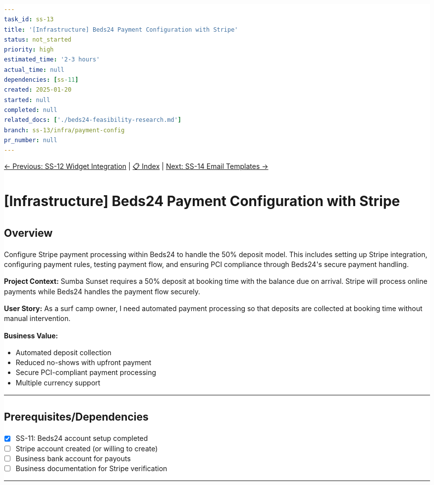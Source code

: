 ```yaml
---
task_id: ss-13
title: '[Infrastructure] Beds24 Payment Configuration with Stripe'
status: not_started
priority: high
estimated_time: '2-3 hours'
actual_time: null
dependencies: [ss-11]
created: 2025-01-20
started: null
completed: null
related_docs: ['./beds24-feasibility-research.md']
branch: ss-13/infra/payment-config
pr_number: null
---
```


[← Previous: SS-12 Widget Integration](./ss-12-beds24-widget-integration.md) | [📋 Index](./index.md) | [Next: SS-14 Email Templates →](./ss-14-email-templates.md)

# [Infrastructure] Beds24 Payment Configuration with Stripe

## Overview

Configure Stripe payment processing within Beds24 to handle the 50% deposit model. This includes setting up Stripe integration, configuring payment rules, testing payment flow, and ensuring PCI compliance through Beds24's secure payment handling.

**Project Context:**
Sumba Sunset requires a 50% deposit at booking time with the balance due on arrival. Stripe will process online payments while Beds24 handles the payment flow securely.

**User Story:**
As a surf camp owner, I need automated payment processing so that deposits are collected at booking time without manual intervention.

**Business Value:**

- Automated deposit collection
- Reduced no-shows with upfront payment
- Secure PCI-compliant payment processing
- Multiple currency support

---

## Prerequisites/Dependencies

- [x] SS-11: Beds24 account setup completed
- [ ] Stripe account created (or willing to create)
- [ ] Business bank account for payouts
- [ ] Business documentation for Stripe verification

---